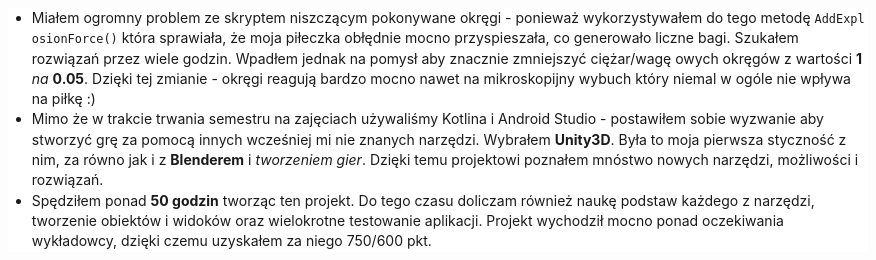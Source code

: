 - Miałem ogromny problem ze skryptem niszczącym pokonywane okręgi - ponieważ wykorzystywałem do tego metodę  `AddExplosionForce()` która sprawiała, że moja piłeczka obłędnie mocno przyspieszała, co generowało liczne bagi.   Szukałem rozwiązań przez wiele godzin. Wpadłem jednak na pomysł aby znacznie zmniejszyć ciężar/wagę owych okręgów z wartości **1** *na* **0.05**. Dzięki tej zmianie - okręgi reagują bardzo mocno nawet na mikroskopijny wybuch który niemal  w ogóle nie wpływa na piłkę :)
- Mimo że w trakcie trwania semestru na zajęciach używaliśmy Kotlina i Android Studio - postawiłem sobie wyzwanie aby stworzyć grę za pomocą innych wcześniej mi nie znanych narzędzi. Wybrałem **Unity3D**. Była to moja pierwsza styczność z nim, za równo jak i z **Blenderem** i *tworzeniem gier*. Dzięki temu projektowi poznałem mnóstwo nowych narzędzi, możliwości i rozwiązań.
- Spędziłem ponad **50 godzin** tworząc ten projekt. Do tego czasu doliczam również naukę podstaw każdego z narzędzi, tworzenie obiektów i widoków oraz wielokrotne testowanie aplikacji. Projekt wychodził mocno ponad oczekiwania wykładowcy, dzięki czemu uzyskałem za niego 750/600 pkt.  

